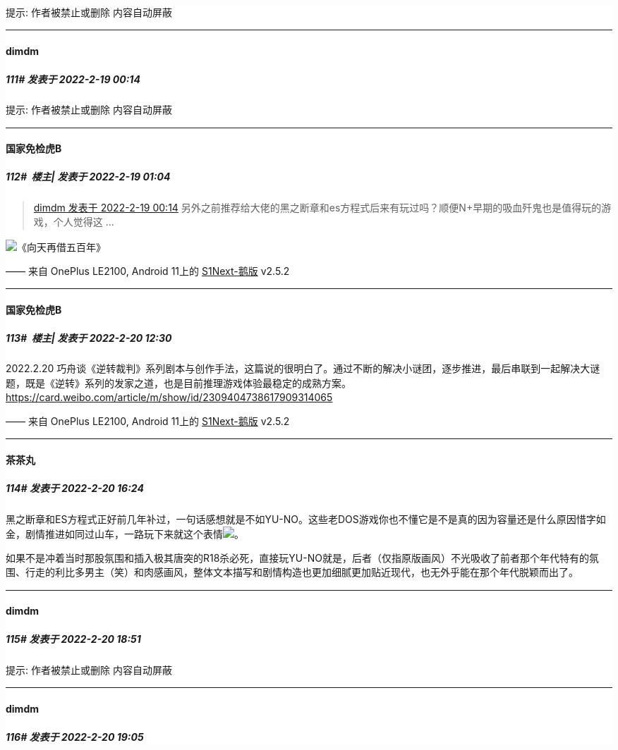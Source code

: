提示: 作者被禁止或删除 内容自动屏蔽

*****

####  dimdm  
##### 111#       发表于 2022-2-19 00:14

提示: 作者被禁止或删除 内容自动屏蔽

*****

####  国家免检虎B  
##### 112#         楼主| 发表于 2022-2-19 01:04

<blockquote><a href="httphttps://bbs.saraba1st.com/2b/forum.php?mod=redirect&amp;goto=findpost&amp;pid=54747369&amp;ptid=2047025" target="_blank">dimdm 发表于 2022-2-19 00:14</a>
另外之前推荐给大佬的黑之断章和es方程式后来有玩过吗？顺便N+早期的吸血歼鬼也是值得玩的游戏，个人觉得这 ...</blockquote>
<img src="https://static.saraba1st.com/image/smiley/face2017/068.png" referrerpolicy="no-referrer">《向天再借五百年》

—— 来自 OnePlus LE2100, Android 11上的 [S1Next-鹅版](https://github.com/ykrank/S1-Next/releases) v2.5.2

*****

####  国家免检虎B  
##### 113#         楼主| 发表于 2022-2-20 12:30

2022.2.20
巧舟谈《逆转裁判》系列剧本与创作手法，这篇说的很明白了。通过不断的解决小谜团，逐步推进，最后串联到一起解决大谜题，既是《逆转》系列的发家之道，也是目前推理游戏体验最稳定的成熟方案。
https://card.weibo.com/article/m/show/id/2309404738617909314065

—— 来自 OnePlus LE2100, Android 11上的 [S1Next-鹅版](https://github.com/ykrank/S1-Next/releases) v2.5.2

*****

####  茶茶丸  
##### 114#       发表于 2022-2-20 16:24

黑之断章和ES方程式正好前几年补过，一句话感想就是不如YU-NO。这些老DOS游戏你也不懂它是不是真的因为容量还是什么原因惜字如金，剧情推进如同过山车，一路玩下来就这个表情<img src="https://static.saraba1st.com/image/smiley/face2017/091.png" referrerpolicy="no-referrer">。

如果不是冲着当时那股氛围和插入极其唐突的R18杀必死，直接玩YU-NO就是，后者（仅指原版画风）不光吸收了前者那个年代特有的氛围、行走的利比多男主（笑）和肉感画风，整体文本描写和剧情构造也更加细腻更加贴近现代，也无外乎能在那个年代脱颖而出了。

*****

####  dimdm  
##### 115#       发表于 2022-2-20 18:51

提示: 作者被禁止或删除 内容自动屏蔽

*****

####  dimdm  
##### 116#       发表于 2022-2-20 19:05

